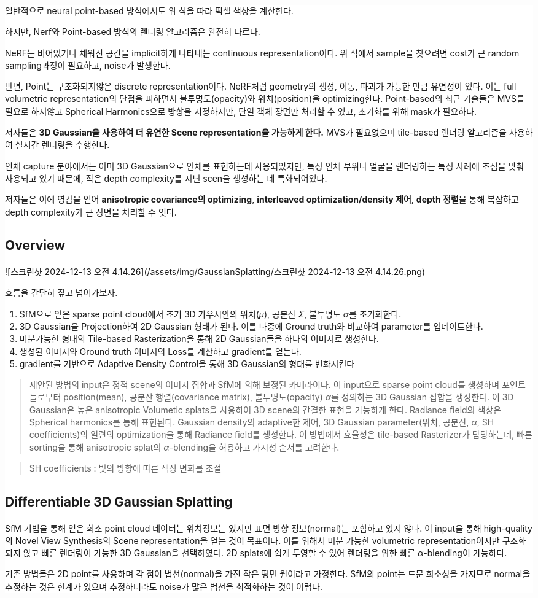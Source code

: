 
일반적으로 neural point-based 방식에서도 위 식을 따라 픽셀 색상을 계산한다.

하지만, Nerf와 Point-based 방식의 렌더링 알고리즘은 완전히 다르다.

NeRF는 비어있거나 채워진 공간을 implicit하게 나타내는 continuous representation이다. 위 식에서 sample을 찾으려면 cost가 큰 random sampling과정이 필요하고, noise가 발생한다.

반면, Point는 구조화되지않은 discrete representation이다. NeRF처럼 geometry의 생성, 이동, 파괴가 가능한 만큼 유연성이 있다. 이는 full volumetric representation의 단점을 피하면서 불투명도(opacity)와 위치(position)을 optimizing한다. Point-based의 최근 기술들은 MVS를 필요로 하지않고 Spherical Harmonics으로 방향을 지정하지만, 단일 객체 장면만 처리할 수 있고, 초기화를 위해 mask가 필요하다.



저자들은 **3D Gaussian을 사용하여 더 유연한 Scene representation을 가능하게 한다.** MVS가 필요없으며 tile-based 렌더링 알고리즘을 사용하여 실시간 렌더링을 수행한다.

인체 capture 분야에서는 이미 3D Gaussian으로 인체를 표현하는데 사용되었지만, 특정 인체 부위나 얼굴을 렌더링하는 특정 사례에 초점을 맞춰 사용되고 있기 때문에, 작은 depth complexity를 지닌 scen을 생성하는 데 특화되어있다.

저자들은 이에 영감을 얻어 **anisotropic covariance의 optimizing**, **interleaved optimization/density 제어**, **depth 정렬**을 통해 복잡하고 depth complexity가 큰 장면을 처리할 수 잇다.





## Overview

![스크린샷 2024-12-13 오전 4.14.26](/assets/img/GaussianSplatting/스크린샷 2024-12-13 오전 4.14.26.png)

흐름을 간단히 짚고 넘어가보자.

1. SfM으로 얻은 sparse point cloud에서 초기 3D 가우시안의 위치($\mu$), 공분산 $\Sigma$, 불투명도 $\alpha$를 초기화한다.
2. 3D Gaussian을 Projection하여 2D Gaussian 형태가 된다. 이를 나중에 Ground truth와 비교하여 parameter를 업데이트한다.
3. 미분가능한 형태의 Tile-based Rasterization을 통해 2D Gaussian들을 하나의 이미지로 생성한다.
4. 생성된 이미지와 Ground truth 이미지의 Loss를 계산하고 gradient를 얻는다.
5. gradient를 기반으로 Adaptive Density Control을 통해 3D Gaussian의 형태를 변화시킨다

> 제안된 방법의 input은 정적 scene의 이미지 집합과 SfM에 의해 보정된 카메라이다. 이 input으로 sparse point cloud를 생성하며 포인트들로부터 position(mean), 공분산 행렬(covariance matrix), 불투명도(opacity) $\alpha$를 정의하는 3D Gaussian 집합을 생성한다. 이 3D Gaussian은 높은 anisotropic Volumetic splats을 사용하여 3D scene의 간결한 표현을 가능하게 한다. Radiance field의 색상은 Spherical harmonics를 통해 표현된다. Gaussian density의 adaptive한 제어, 3D Gaussian parameter(위치, 공분산, $\alpha$, SH coefficients)의 일련의 optimization을 통해 Radiance field를 생성한다. 이 방법에서 효율성은 tile-based Rasterizer가 담당하는데, 빠른 sorting을 통해 anisotropic splat의 $\alpha$-blending을 허용하고 가시성 순서를 고려한다.

> SH coefficients : 빛의 방향에 따른 색상 변화를 조절





## Differentiable 3D Gaussian Splatting

SfM 기법을 통해 얻은 희소 point cloud 데이터는 위치정보는 있지만 표면 방향 정보(normal)는 포함하고 있지 않다. 이 input을 통해 high-quality의 Novel View Synthesis의 Scene representation을 얻는 것이 목표이다. 이를 위해서 미분 가능한 volumetric representation이지만 구조화되지 않고 빠른 렌더링이 가능한 3D Gaussian을 선택하였다. 2D splats에 쉽게 투영할 수 있어 렌더링을 위한 빠른 $\alpha$-blending이 가능하다. 

기존 방법들은 2D point를 사용하며 각 점이 법선(normal)을 가진 작은 평면 원이라고 가정한다. SfM의 point는 드문 희소성을 가지므로 normal을 추정하는 것은 한계가 있으며 추정하더라도 noise가 많은 법선을 최적화하는 것이 어렵다. 
